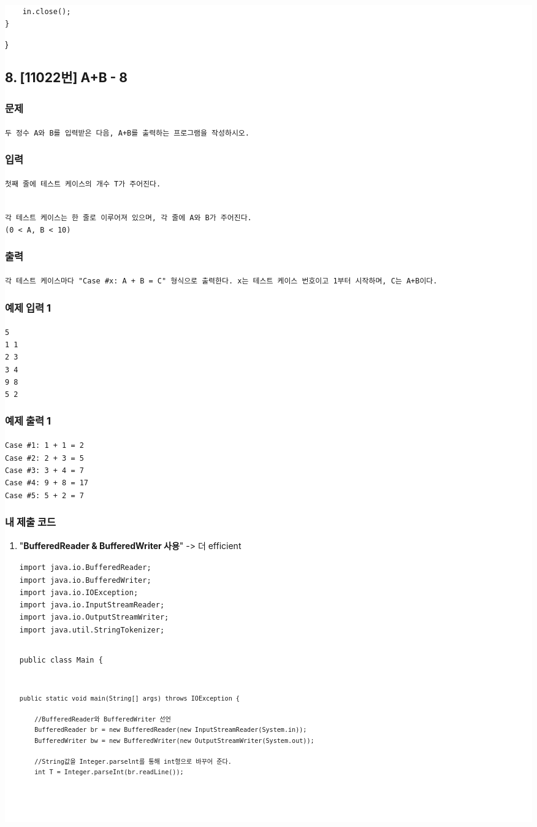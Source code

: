        in.close();
    }
}</code></pre></div></li>
</ol>

<h2 id="toc_49">8. [11022번] A+B - 8</h2>

<h3 id="toc_50">문제</h3>

<div><pre><code class="language-none">두 정수 A와 B를 입력받은 다음, A+B를 출력하는 프로그램을 작성하시오.</code></pre></div>

<h3 id="toc_51">입력</h3>

<div><pre><code class="language-none">첫째 줄에 테스트 케이스의 개수 T가 주어진다.

각 테스트 케이스는 한 줄로 이루어져 있으며, 각 줄에 A와 B가 주어진다. (0 &lt; A, B &lt; 10)</code></pre></div>

<h3 id="toc_52">출력</h3>

<div><pre><code class="language-none">각 테스트 케이스마다 &quot;Case #x: A + B = C&quot; 형식으로 출력한다. x는 테스트 케이스 번호이고 1부터 시작하며, C는 A+B이다.</code></pre></div>

<h3 id="toc_53">예제 입력 1</h3>

<div><pre><code class="language-none">5
1 1
2 3
3 4
9 8
5 2</code></pre></div>

<h3 id="toc_54">예제 출력 1</h3>

<div><pre><code class="language-none">Case #1: 1 + 1 = 2
Case #2: 2 + 3 = 5
Case #3: 3 + 4 = 7
Case #4: 9 + 8 = 17
Case #5: 5 + 2 = 7</code></pre></div>

<h3 id="toc_55">내 제출 코드</h3>

<ol>
<li><p>&quot;<strong>BufferedReader &amp; BufferedWriter 사용</strong>&quot;  -&gt; 더 efficient</p>

<div><pre><code class="language-none">import java.io.BufferedReader;
import java.io.BufferedWriter;
import java.io.IOException;
import java.io.InputStreamReader;
import java.io.OutputStreamWriter;
import java.util.StringTokenizer;

public class Main {

    public static void main(String[] args) throws IOException {

        //BufferedReader와 BufferedWriter 선언 
        BufferedReader br = new BufferedReader(new InputStreamReader(System.in));
        BufferedWriter bw = new BufferedWriter(new OutputStreamWriter(System.out));

        //String값을 Integer.parselnt를 통해 int형으로 바꾸어 준다. 
        int T = Integer.parseInt(br.readLine());
